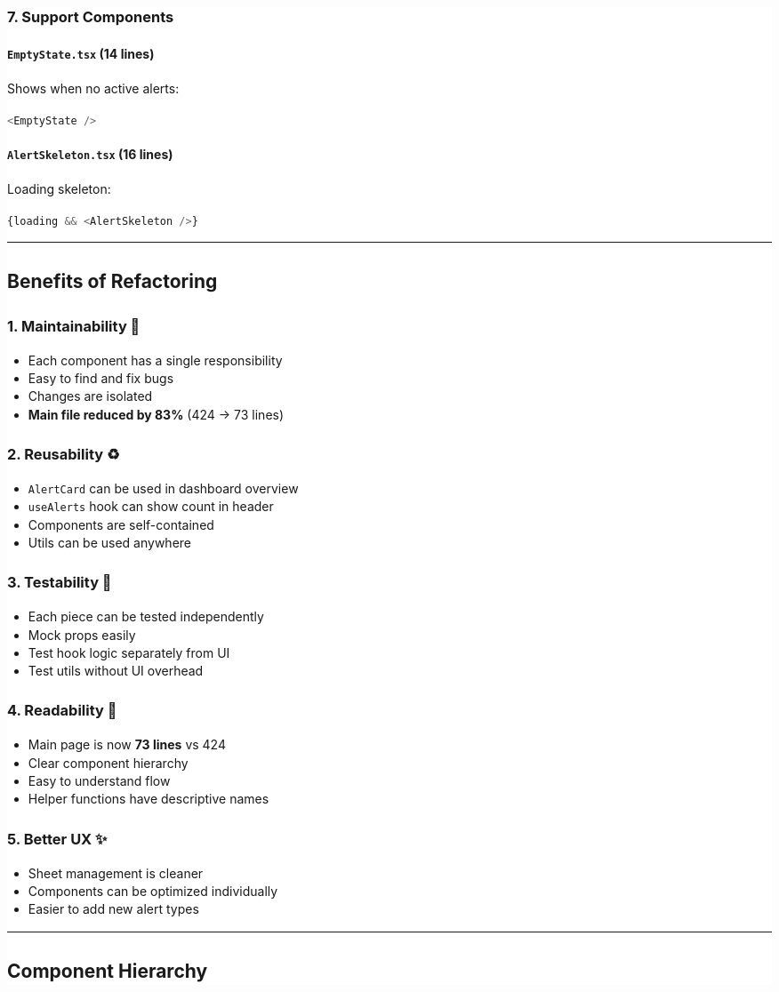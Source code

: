 
### 7. **Support Components**

#### `EmptyState.tsx` (14 lines)
Shows when no active alerts:
```typescript
<EmptyState />
```

#### `AlertSkeleton.tsx` (16 lines)
Loading skeleton:
```typescript
{loading && <AlertSkeleton />}
```

---

## Benefits of Refactoring

### 1. **Maintainability** 📝
- Each component has a single responsibility
- Easy to find and fix bugs
- Changes are isolated
- **Main file reduced by 83%** (424 → 73 lines)

### 2. **Reusability** ♻️
- `AlertCard` can be used in dashboard overview
- `useAlerts` hook can show count in header
- Components are self-contained
- Utils can be used anywhere

### 3. **Testability** 🧪
- Each piece can be tested independently
- Mock props easily
- Test hook logic separately from UI
- Test utils without UI overhead

### 4. **Readability** 👀
- Main page is now **73 lines** vs 424
- Clear component hierarchy
- Easy to understand flow
- Helper functions have descriptive names

### 5. **Better UX** ✨
- Sheet management is cleaner
- Components can be optimized individually
- Easier to add new alert types

---

## Component Hierarchy
